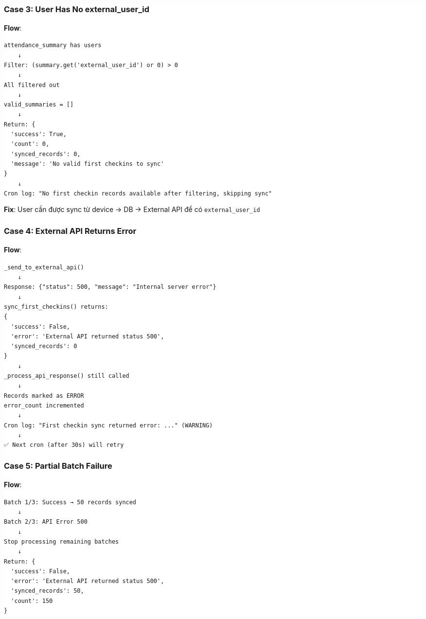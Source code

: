 ### Case 3: User Has No external_user_id

**Flow**:
```
attendance_summary has users
    ↓
Filter: (summary.get('external_user_id') or 0) > 0
    ↓
All filtered out
    ↓
valid_summaries = []
    ↓
Return: {
  'success': True,
  'count': 0,
  'synced_records': 0,
  'message': 'No valid first checkins to sync'
}
    ↓
Cron log: "No first checkin records available after filtering, skipping sync"
```

**Fix**: User cần được sync từ device → DB → External API để có `external_user_id`

### Case 4: External API Returns Error

**Flow**:
```
_send_to_external_api()
    ↓
Response: {"status": 500, "message": "Internal server error"}
    ↓
sync_first_checkins() returns:
{
  'success': False,
  'error': 'External API returned status 500',
  'synced_records': 0
}
    ↓
_process_api_response() still called
    ↓
Records marked as ERROR
error_count incremented
    ↓
Cron log: "First checkin sync returned error: ..." (WARNING)
    ↓
✅ Next cron (after 30s) will retry
```

### Case 5: Partial Batch Failure

**Flow**:
```
Batch 1/3: Success → 50 records synced
    ↓
Batch 2/3: API Error 500
    ↓
Stop processing remaining batches
    ↓
Return: {
  'success': False,
  'error': 'External API returned status 500',
  'synced_records': 50,
  'count': 150
}
```